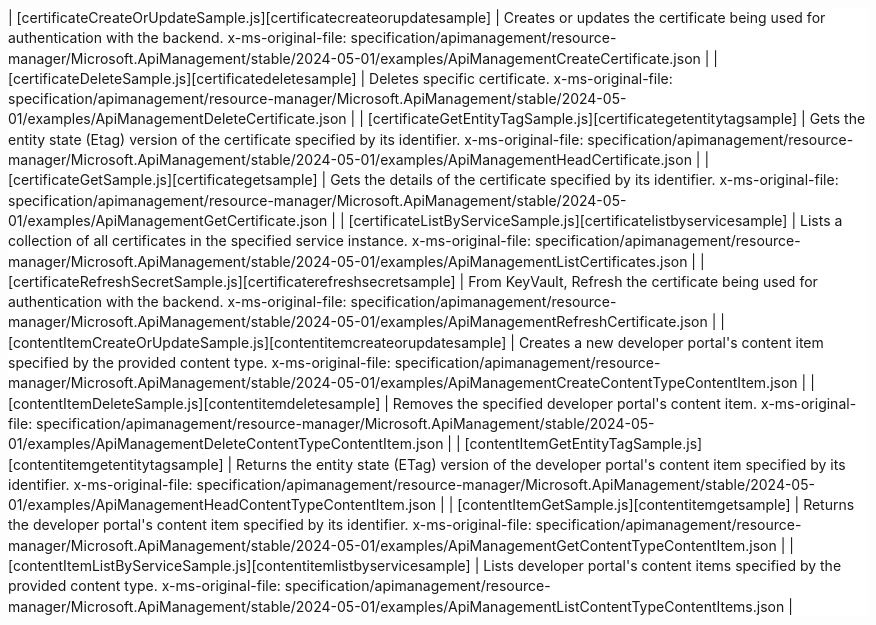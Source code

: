 | [certificateCreateOrUpdateSample.js][certificatecreateorupdatesample]                                                         | Creates or updates the certificate being used for authentication with the backend. x-ms-original-file: specification/apimanagement/resource-manager/Microsoft.ApiManagement/stable/2024-05-01/examples/ApiManagementCreateCertificate.json                                                                                                                                                                           |
| [certificateDeleteSample.js][certificatedeletesample]                                                                         | Deletes specific certificate. x-ms-original-file: specification/apimanagement/resource-manager/Microsoft.ApiManagement/stable/2024-05-01/examples/ApiManagementDeleteCertificate.json                                                                                                                                                                                                                                |
| [certificateGetEntityTagSample.js][certificategetentitytagsample]                                                             | Gets the entity state (Etag) version of the certificate specified by its identifier. x-ms-original-file: specification/apimanagement/resource-manager/Microsoft.ApiManagement/stable/2024-05-01/examples/ApiManagementHeadCertificate.json                                                                                                                                                                           |
| [certificateGetSample.js][certificategetsample]                                                                               | Gets the details of the certificate specified by its identifier. x-ms-original-file: specification/apimanagement/resource-manager/Microsoft.ApiManagement/stable/2024-05-01/examples/ApiManagementGetCertificate.json                                                                                                                                                                                                |
| [certificateListByServiceSample.js][certificatelistbyservicesample]                                                           | Lists a collection of all certificates in the specified service instance. x-ms-original-file: specification/apimanagement/resource-manager/Microsoft.ApiManagement/stable/2024-05-01/examples/ApiManagementListCertificates.json                                                                                                                                                                                     |
| [certificateRefreshSecretSample.js][certificaterefreshsecretsample]                                                           | From KeyVault, Refresh the certificate being used for authentication with the backend. x-ms-original-file: specification/apimanagement/resource-manager/Microsoft.ApiManagement/stable/2024-05-01/examples/ApiManagementRefreshCertificate.json                                                                                                                                                                      |
| [contentItemCreateOrUpdateSample.js][contentitemcreateorupdatesample]                                                         | Creates a new developer portal's content item specified by the provided content type. x-ms-original-file: specification/apimanagement/resource-manager/Microsoft.ApiManagement/stable/2024-05-01/examples/ApiManagementCreateContentTypeContentItem.json                                                                                                                                                             |
| [contentItemDeleteSample.js][contentitemdeletesample]                                                                         | Removes the specified developer portal's content item. x-ms-original-file: specification/apimanagement/resource-manager/Microsoft.ApiManagement/stable/2024-05-01/examples/ApiManagementDeleteContentTypeContentItem.json                                                                                                                                                                                            |
| [contentItemGetEntityTagSample.js][contentitemgetentitytagsample]                                                             | Returns the entity state (ETag) version of the developer portal's content item specified by its identifier. x-ms-original-file: specification/apimanagement/resource-manager/Microsoft.ApiManagement/stable/2024-05-01/examples/ApiManagementHeadContentTypeContentItem.json                                                                                                                                         |
| [contentItemGetSample.js][contentitemgetsample]                                                                               | Returns the developer portal's content item specified by its identifier. x-ms-original-file: specification/apimanagement/resource-manager/Microsoft.ApiManagement/stable/2024-05-01/examples/ApiManagementGetContentTypeContentItem.json                                                                                                                                                                             |
| [contentItemListByServiceSample.js][contentitemlistbyservicesample]                                                           | Lists developer portal's content items specified by the provided content type. x-ms-original-file: specification/apimanagement/resource-manager/Microsoft.ApiManagement/stable/2024-05-01/examples/ApiManagementListContentTypeContentItems.json                                                                                                                                                                     |